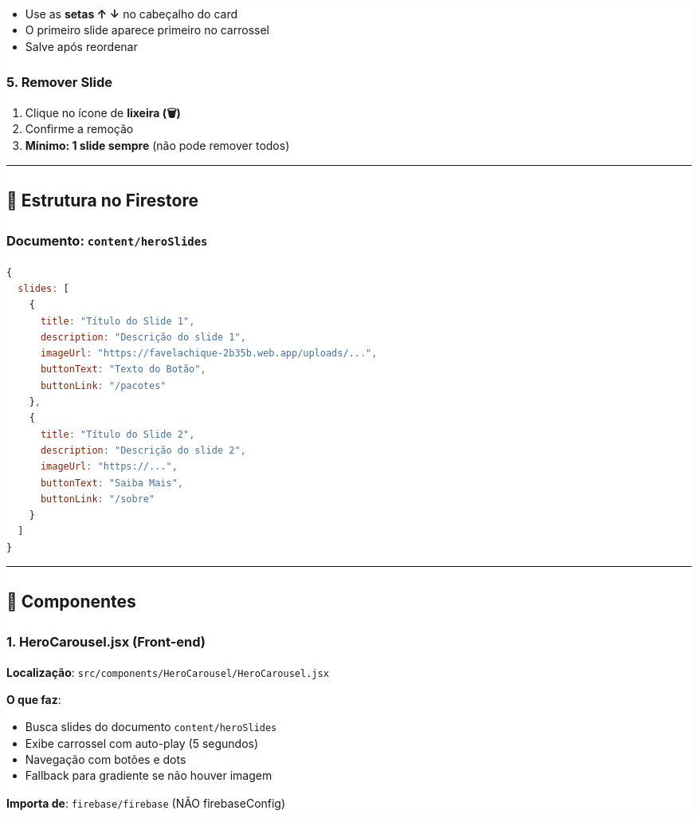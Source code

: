 - Use as **setas ↑ ↓** no cabeçalho do card
- O primeiro slide aparece primeiro no carrossel
- Salve após reordenar

### 5. Remover Slide

1. Clique no ícone de **lixeira (🗑️)**
2. Confirme a remoção
3. **Mínimo: 1 slide sempre** (não pode remover todos)

---

## 📁 Estrutura no Firestore

### Documento: `content/heroSlides`

```javascript
{
  slides: [
    {
      title: "Título do Slide 1",
      description: "Descrição do slide 1",
      imageUrl: "https://favelachique-2b35b.web.app/uploads/...",
      buttonText: "Texto do Botão",
      buttonLink: "/pacotes"
    },
    {
      title: "Título do Slide 2",
      description: "Descrição do slide 2",
      imageUrl: "https://...",
      buttonText: "Saiba Mais",
      buttonLink: "/sobre"
    }
  ]
}
```

---

## 🔧 Componentes

### 1. HeroCarousel.jsx (Front-end)
**Localização**: `src/components/HeroCarousel/HeroCarousel.jsx`

**O que faz**:
- Busca slides do documento `content/heroSlides`
- Exibe carrossel com auto-play (5 segundos)
- Navegação com botões e dots
- Fallback para gradiente se não houver imagem

**Importa de**: `firebase/firebase` (NÃO firebaseConfig)
